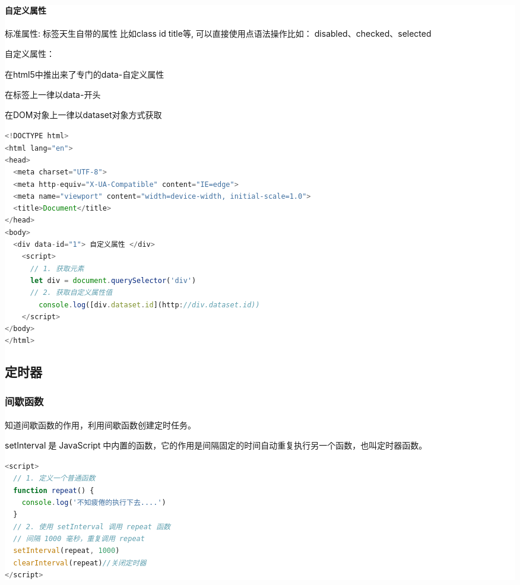 #### 自定义属性

标准属性: 标签天生自带的属性 比如class id title等, 可以直接使用点语法操作比如： disabled、checked、selected

自定义属性：

在html5中推出来了专门的data-自定义属性 &#x20;

在标签上一律以data-开头

在DOM对象上一律以dataset对象方式获取

```javascript
<!DOCTYPE html>
<html lang="en">
<head>
  <meta charset="UTF-8">
  <meta http-equiv="X-UA-Compatible" content="IE=edge">
  <meta name="viewport" content="width=device-width, initial-scale=1.0">
  <title>Document</title>
</head>
<body>
  <div data-id="1"> 自定义属性 </div>
    <script>
      // 1. 获取元素
      let div = document.querySelector('div')
      // 2. 获取自定义属性值
        console.log([div.dataset.id](http://div.dataset.id))
    </script>
</body>
</html>
```

## 定时器

### 间歇函数

知道间歇函数的作用，利用间歇函数创建定时任务。

setInterval 是 JavaScript 中内置的函数，它的作用是间隔固定的时间自动重复执行另一个函数，也叫定时器函数。

```javascript
<script>
  // 1. 定义一个普通函数
  function repeat() {
    console.log('不知疲倦的执行下去....')
  }
  // 2. 使用 setInterval 调用 repeat 函数
  // 间隔 1000 毫秒，重复调用 repeat
  setInterval(repeat, 1000)
  clearInterval(repeat)//关闭定时器
</script>
```
